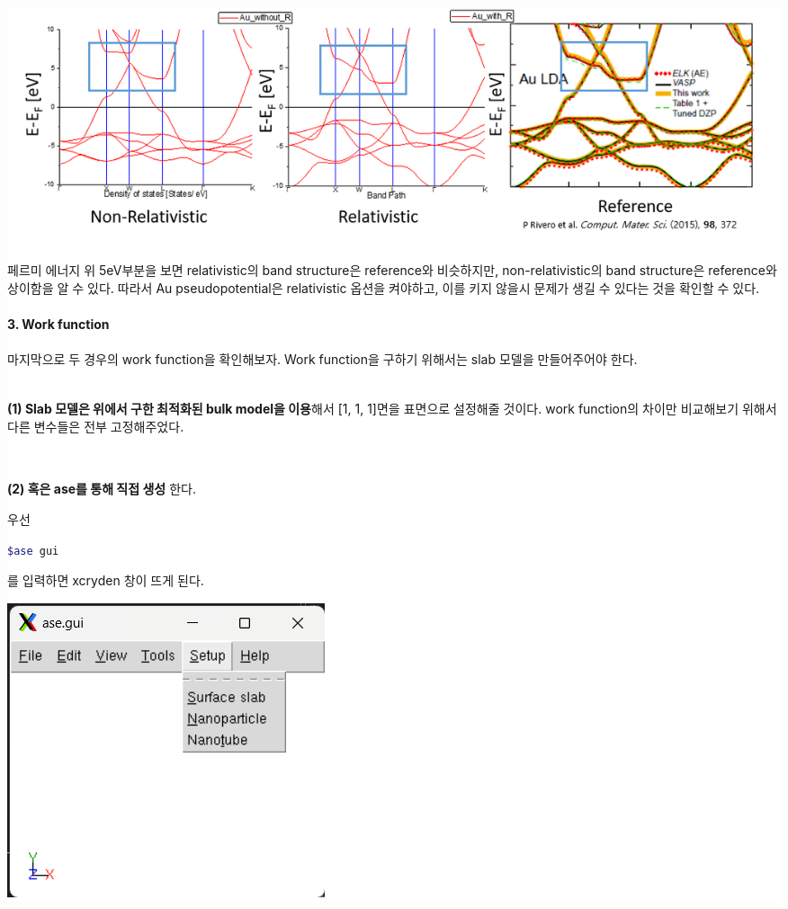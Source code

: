 ![band_result](img/05/band2.PNG)

페르미 에너지 위 5eV부분을 보면 relativistic의 band structure은 reference와 비슷하지만, 
non-relativistic의 band structure은 reference와 상이함을 알 수 있다. 
따라서 Au pseudopotential은 relativistic 옵션을 켜야하고, 이를 키지 않을시 문제가 생길 수 있다는 것을 확인할 수 있다.

#### 3. Work function

마지막으로 두 경우의 work function을 확인해보자. Work function을 구하기 위해서는 slab 모델을 만들어주어야 한다. 
<br><br>

**(1) Slab 모델은 위에서 구한 최적화된 bulk model을 이용**해서 [1, 1, 1]면을 표면으로 설정해줄 것이다. 
work function의 차이만 비교해보기 위해서 다른 변수들은 전부 고정해주었다.

<br>

**(2) 혹은 ase를 통해 직접 생성** 한다.

우선

```bash
$ase gui
```

를 입력하면 xcryden 창이 뜨게 된다.

![ase_gui](img/05/ase_gui.png)

